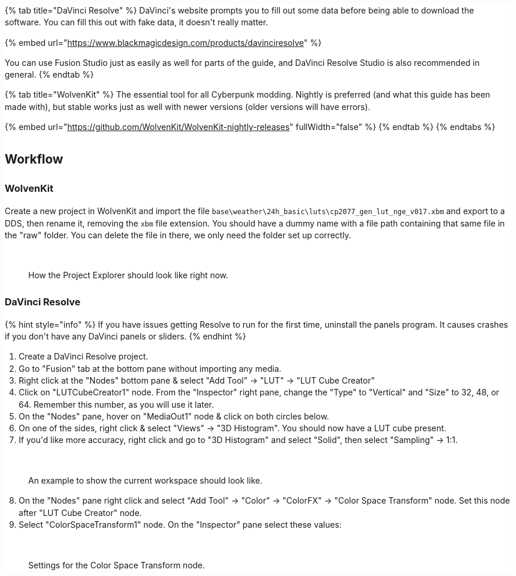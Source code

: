 {% tab title="DaVinci Resolve" %}
DaVinci's website prompts you to fill out some data before being able to download the software. You can fill this out with fake data, it doesn't really matter.

{% embed url="https://www.blackmagicdesign.com/products/davinciresolve" %}

You can use Fusion Studio just as easily as well for parts of the guide, and DaVinci Resolve Studio is also recommended in general.
{% endtab %}

{% tab title="WolvenKit" %}
The essential tool for all Cyberpunk modding. Nightly is preferred (and what this guide has been made with), but stable works just as well with newer versions (older versions will have errors).

{% embed url="https://github.com/WolvenKit/WolvenKit-nightly-releases" fullWidth="false" %}
{% endtab %}
{% endtabs %}

## Workflow

### WolvenKit

Create a new project in WolvenKit and import the file `base\weather\24h_basic\luts\cp2077_gen_lut_nge_v017.xbm` and export to a DDS, then rename it, removing the `xbm` file extension. You should have a dummy name with a file path containing that same file in the "raw" folder. You can delete the file in there, we only need the folder set up correctly.

<figure><img src="../../../../.gitbook/assets/image (25).png" alt=""><figcaption><p>How the Project Explorer should look like right now.</p></figcaption></figure>

### DaVinci Resolve

{% hint style="info" %}
If you have issues getting Resolve to run for the first time, uninstall the panels program. It causes crashes if you don't have any DaVinci panels or sliders.
{% endhint %}

1. Create a DaVinci Resolve project.
2. Go to "Fusion" tab at the bottom pane without importing any media.
3. Right click at the "Nodes" bottom pane & select "Add Tool" -> "LUT" -> "LUT Cube Creator"
4. Click on "LUTCubeCreator1" node. From the "Inspector" right pane, change the "Type" to "Vertical" and "Size" to 32, 48, or 64. Remember this number, as you will use it later.
5. On the "Nodes" pane, hover on "MediaOut1" node & click on both circles below.
6. On one of the sides, right click & select "Views" -> "3D Histogram". You should now have a LUT cube present.
7. If you'd like more accuracy, right click and go to "3D Histogram" and select "Solid", then select "Sampling" -> 1:1.

<figure><img src="../../../../.gitbook/assets/image (62).png" alt=""><figcaption><p>An example to show the current workspace should look like.</p></figcaption></figure>

8. On the "Nodes" pane right click and select "Add Tool" -> "Color" -> "ColorFX" -> "Color Space Transform" node. Set this node after "LUT Cube Creator" node.
9. Select "ColorSpaceTransform1" node. On the "Inspector" pane select these values:

<figure><img src="../../../../.gitbook/assets/image (106).png" alt=""><figcaption><p>Settings for the Color Space Transform node.</p></figcaption></figure>
